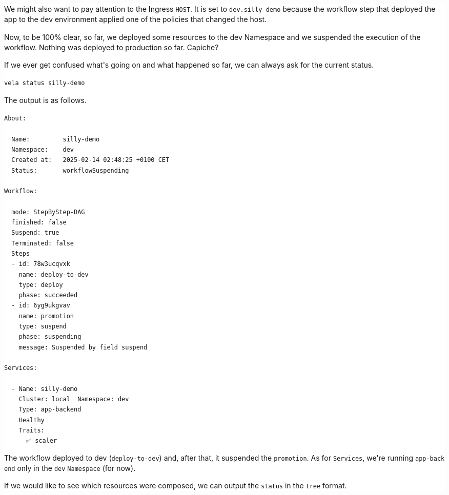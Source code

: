We might also want to pay attention to the Ingress `HOST`. It is set to `dev.silly-demo` because the workflow step that deployed the app to the dev environment applied one of the policies that changed the host.

Now, to be 100% clear, so far, we deployed some resources to the dev Namespace and we suspended the execution of the workflow. Nothing was deployed to production so far. Capiche?

If we ever get confused what's going on and what happened so far, we can always ask for the current status.

```sh
vela status silly-demo
```

The output is as follows.

```
About:

  Name:         silly-demo
  Namespace:    dev
  Created at:   2025-02-14 02:48:25 +0100 CET
  Status:       workflowSuspending

Workflow:

  mode: StepByStep-DAG
  finished: false
  Suspend: true
  Terminated: false
  Steps
  - id: 78w3ucqvxk
    name: deploy-to-dev
    type: deploy
    phase: succeeded
  - id: 6yg9ukgvav
    name: promotion
    type: suspend
    phase: suspending
    message: Suspended by field suspend

Services:

  - Name: silly-demo
    Cluster: local  Namespace: dev
    Type: app-backend
    Healthy
    Traits:
      ✅ scaler
```

The workflow deployed to dev (`deploy-to-dev`) and, after that, it suspended the `promotion`. As for `Services`, we're running `app-backend` only in the `dev` `Namespace` (for now).

If we would like to see which resources were composed, we can output the `status` in the `tree` format.
